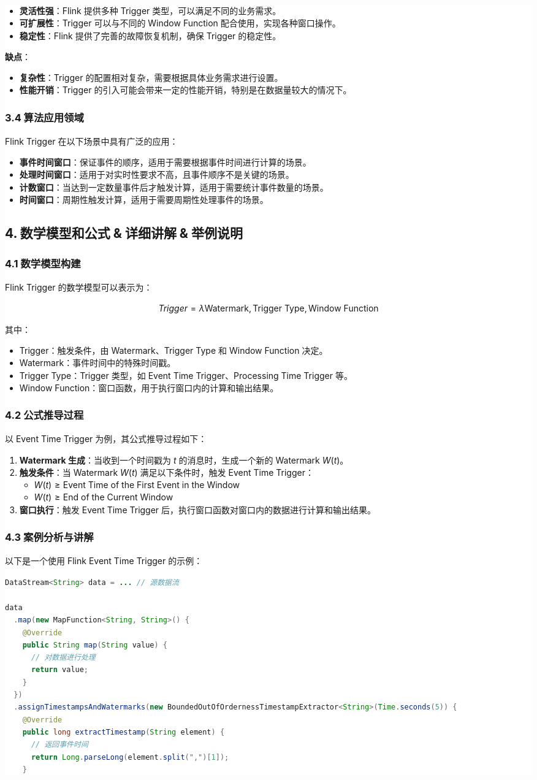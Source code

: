 - **灵活性强**：Flink 提供多种 Trigger 类型，可以满足不同的业务需求。
- **可扩展性**：Trigger 可以与不同的 Window Function 配合使用，实现各种窗口操作。
- **稳定性**：Flink 提供了完善的故障恢复机制，确保 Trigger 的稳定性。

**缺点**：

- **复杂性**：Trigger 的配置相对复杂，需要根据具体业务需求进行设置。
- **性能开销**：Trigger 的引入可能会带来一定的性能开销，特别是在数据量较大的情况下。

### 3.4 算法应用领域

Flink Trigger 在以下场景中具有广泛的应用：

- **事件时间窗口**：保证事件的顺序，适用于需要根据事件时间进行计算的场景。
- **处理时间窗口**：适用于对实时性要求不高，且事件顺序不是关键的场景。
- **计数窗口**：当达到一定数量事件后才触发计算，适用于需要统计事件数量的场景。
- **时间窗口**：周期性触发计算，适用于需要周期性处理事件的场景。

## 4. 数学模型和公式 & 详细讲解 & 举例说明

### 4.1 数学模型构建

Flink Trigger 的数学模型可以表示为：

$$
Trigger = \lambda \text{Watermark}, \text{Trigger Type}, \text{Window Function}
$$

其中：

- Trigger：触发条件，由 Watermark、Trigger Type 和 Window Function 决定。
- Watermark：事件时间中的特殊时间戳。
- Trigger Type：Trigger 类型，如 Event Time Trigger、Processing Time Trigger 等。
- Window Function：窗口函数，用于执行窗口内的计算和输出结果。

### 4.2 公式推导过程

以 Event Time Trigger 为例，其公式推导过程如下：

1. **Watermark 生成**：当收到一个时间戳为 $t$ 的消息时，生成一个新的 Watermark $W(t)$。
2. **触发条件**：当 Watermark $W(t)$ 满足以下条件时，触发 Event Time Trigger：
   - $W(t) \geq \text{Event Time of the First Event in the Window}$
   - $W(t) \geq \text{End of the Current Window}$
3. **窗口执行**：触发 Event Time Trigger 后，执行窗口函数对窗口内的数据进行计算和输出结果。

### 4.3 案例分析与讲解

以下是一个使用 Flink Event Time Trigger 的示例：

```java
DataStream<String> data = ... // 源数据流

data
  .map(new MapFunction<String, String>() {
    @Override
    public String map(String value) {
      // 对数据进行处理
      return value;
    }
  })
  .assignTimestampsAndWatermarks(new BoundedOutOfOrdernessTimestampExtractor<String>(Time.seconds(5)) {
    @Override
    public long extractTimestamp(String element) {
      // 返回事件时间
      return Long.parseLong(element.split(",")[1]);
    }
```